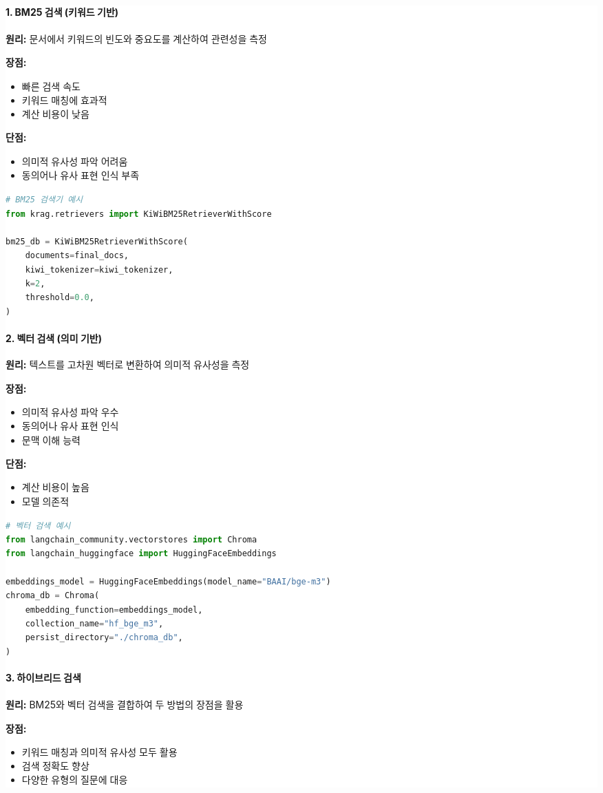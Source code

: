 #### 1. BM25 검색 (키워드 기반)
**원리:** 문서에서 키워드의 빈도와 중요도를 계산하여 관련성을 측정

**장점:**
- 빠른 검색 속도
- 키워드 매칭에 효과적
- 계산 비용이 낮음

**단점:**
- 의미적 유사성 파악 어려움
- 동의어나 유사 표현 인식 부족

```python
# BM25 검색기 예시
from krag.retrievers import KiWiBM25RetrieverWithScore

bm25_db = KiWiBM25RetrieverWithScore(
    documents=final_docs, 
    kiwi_tokenizer=kiwi_tokenizer, 
    k=2, 
    threshold=0.0,
)
```

#### 2. 벡터 검색 (의미 기반)
**원리:** 텍스트를 고차원 벡터로 변환하여 의미적 유사성을 측정

**장점:**
- 의미적 유사성 파악 우수
- 동의어나 유사 표현 인식
- 문맥 이해 능력

**단점:**
- 계산 비용이 높음
- 모델 의존적

```python
# 벡터 검색 예시
from langchain_community.vectorstores import Chroma
from langchain_huggingface import HuggingFaceEmbeddings

embeddings_model = HuggingFaceEmbeddings(model_name="BAAI/bge-m3")
chroma_db = Chroma(
    embedding_function=embeddings_model,
    collection_name="hf_bge_m3",
    persist_directory="./chroma_db",
)
```

#### 3. 하이브리드 검색
**원리:** BM25와 벡터 검색을 결합하여 두 방법의 장점을 활용

**장점:**
- 키워드 매칭과 의미적 유사성 모두 활용
- 검색 정확도 향상
- 다양한 유형의 질문에 대응
